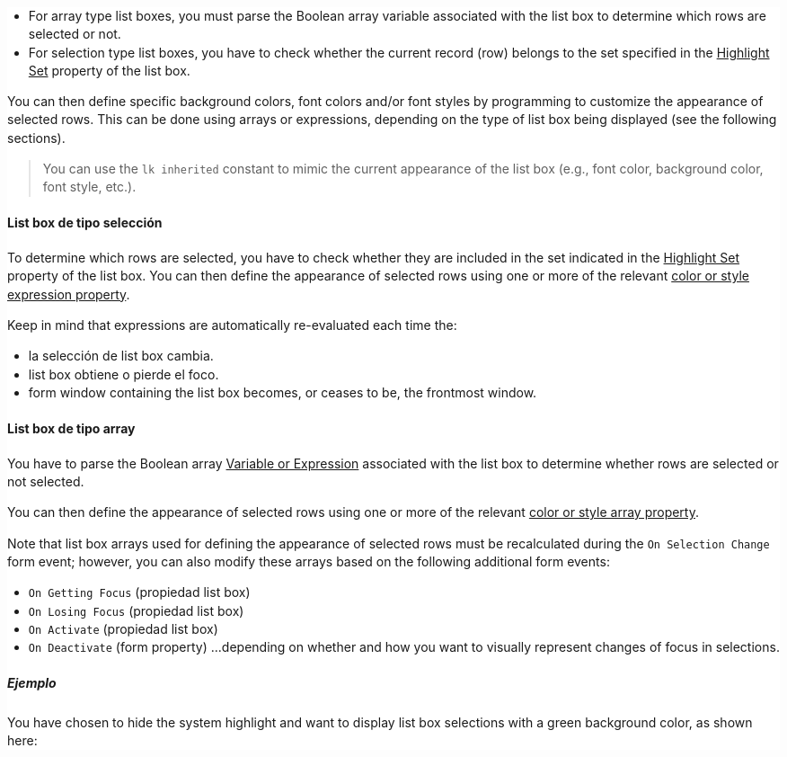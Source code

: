 - For array type list boxes, you must parse the Boolean array variable associated with the list box to determine which rows are selected or not.
- For selection type list boxes, you have to check whether the current record (row) belongs to the set specified in the [Highlight Set](properties_ListBox.md#highlight-set) property of the list box.

You can then define specific background colors, font colors and/or font styles by programming to customize the appearance of selected rows. This can be done using arrays or expressions, depending on the type of list box being displayed (see the following sections).

> You can use the `lk inherited` constant to mimic the current appearance of the list box (e.g., font color, background color, font style, etc.).

#### List box de tipo selección

To determine which rows are selected, you have to check whether they are included in the set indicated in the [Highlight Set](properties_ListBox.md#highlight-set) property of the list box. You can then define the appearance of selected rows using one or more of the relevant [color or style expression property](#using-arrays-and-expressions).

Keep in mind that expressions are automatically re-evaluated each time the:
- la selección de list box cambia.
- list box obtiene o pierde el foco.
- form window containing the list box becomes, or ceases to be, the frontmost window.


#### List box de tipo array
You have to parse the Boolean array [Variable or Expression](properties_Object.md#variable-or-expression) associated with the list box to determine whether rows are selected or not selected.

You can then define the appearance of selected rows using one or more of the relevant [color or style array property](#using-arrays-and-expressions).

Note that list box arrays used for defining the appearance of selected rows must be recalculated during the `On Selection Change` form event; however, you can also modify these arrays based on the following additional form events:
- `On Getting Focus` (propiedad list box)
- `On Losing Focus` (propiedad list box)
- `On Activate` (propiedad list box)
- `On Deactivate` (form property) ...depending on whether and how you want to visually represent changes of focus in selections.

##### Ejemplo

You have chosen to hide the system highlight and want to display list box selections with a green background color, as shown here:
